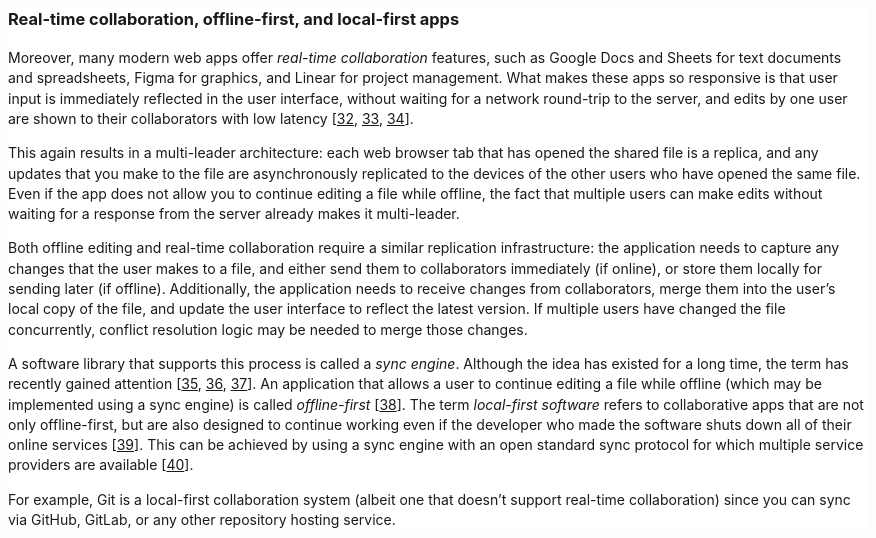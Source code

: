 ### Real-time collaboration, offline-first, and local-first apps

Moreover, many modern web apps offer *real-time collaboration* features, such as Google Docs and
Sheets for text documents and spreadsheets, Figma for graphics, and Linear for project management.
What makes these apps so responsive is that user input is immediately reflected in the user
interface, without waiting for a network round-trip to the server, and edits by one user are shown
to their collaborators with low latency
[[32](https://learning.oreilly.com/library/view/designing-data-intensive-applications/9781098119058/ch06.html#DayRichter2010),
[33](https://learning.oreilly.com/library/view/designing-data-intensive-applications/9781098119058/ch06.html#Wallace2019),
[34](https://learning.oreilly.com/library/view/designing-data-intensive-applications/9781098119058/ch06.html#Artman2023)].

This again results in a multi-leader architecture: each web browser tab that has opened the shared
file is a replica, and any updates that you make to the file are asynchronously replicated to the
devices of the other users who have opened the same file. Even if the app does not allow you to
continue editing a file while offline, the fact that multiple users can make edits without waiting
for a response from the server already makes it multi-leader.

Both offline editing and real-time collaboration require a similar replication infrastructure: the
application needs to capture any changes that the user makes to a file, and either send them to
collaborators immediately (if online), or store them locally for sending later (if offline).
Additionally, the application needs to receive changes from collaborators, merge them into the
user’s local copy of the file, and update the user interface to reflect the latest version. If
multiple users have changed the file concurrently, conflict resolution logic may be needed to merge
those changes.

A software library that supports this process is called a *sync engine*. Although the idea has
existed for a long time, the term has recently gained attention
[[35](https://learning.oreilly.com/library/view/designing-data-intensive-applications/9781098119058/ch06.html#Saafan2024),
[36](https://learning.oreilly.com/library/view/designing-data-intensive-applications/9781098119058/ch06.html#Hagoel2024),
[37](https://learning.oreilly.com/library/view/designing-data-intensive-applications/9781098119058/ch06.html#Jayakar2024)].
An application that allows a user to continue editing a file while offline (which may be implemented
using a sync engine) is called *offline-first*
[[38](https://learning.oreilly.com/library/view/designing-data-intensive-applications/9781098119058/ch06.html#Feyerke2013)].
The term *local-first software* refers to collaborative apps that are not only offline-first, but
are also designed to continue working even if the developer who made the software shuts down all of
their online services [[39](https://learning.oreilly.com/library/view/designing-data-intensive-applications/9781098119058/ch06.html#Kleppmann2019_ch6)].
This can be achieved by using a sync engine with an open standard sync protocol for which multiple
service providers are available
[[40](https://learning.oreilly.com/library/view/designing-data-intensive-applications/9781098119058/ch06.html#Kleppmann2024lofi)].

For example, Git is a local-first collaboration system (albeit one that doesn’t support real-time
collaboration) since you can sync via GitHub, GitLab, or any other repository hosting service.
